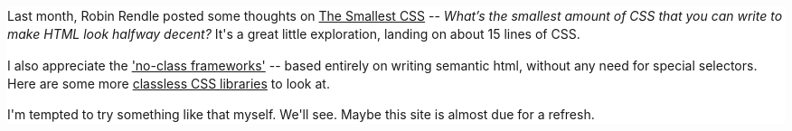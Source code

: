 Last month,
Robin Rendle posted some thoughts
on [The Smallest CSS](https://www.robinrendle.com/notes/the-smallest-css/) --
_What’s the smallest amount of CSS that you can write
to make HTML look halfway decent?_
It's a great little exploration,
landing on about 15 lines of CSS.

I also appreciate the
['no-class frameworks'](https://css-tricks.com/no-class-css-frameworks/) --
based entirely on writing semantic html,
without any need for special selectors.
Here are some more
[classless CSS libraries](https://github.com/dbohdan/classless-css)
to look at.

I'm tempted to try something like that myself.
We'll see.
Maybe this site is almost due
for a refresh.
